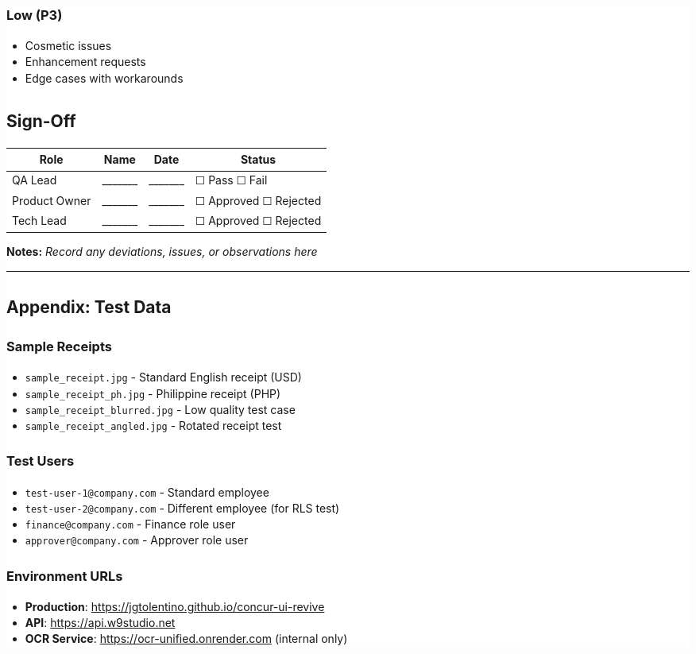### Low (P3)
- Cosmetic issues
- Enhancement requests
- Edge cases with workarounds

## Sign-Off

| Role | Name | Date | Status |
|------|------|------|--------|
| QA Lead | _______ | _______ | ☐ Pass ☐ Fail |
| Product Owner | _______ | _______ | ☐ Approved ☐ Rejected |
| Tech Lead | _______ | _______ | ☐ Approved ☐ Rejected |

**Notes:**
_Record any deviations, issues, or observations here_

---

## Appendix: Test Data

### Sample Receipts
- `sample_receipt.jpg` - Standard English receipt (USD)
- `sample_receipt_ph.jpg` - Philippine receipt (PHP)
- `sample_receipt_blurred.jpg` - Low quality test case
- `sample_receipt_angled.jpg` - Rotated receipt test

### Test Users
- `test-user-1@company.com` - Standard employee
- `test-user-2@company.com` - Different employee (for RLS test)
- `finance@company.com` - Finance role user
- `approver@company.com` - Approver role user

### Environment URLs
- **Production**: https://jgtolentino.github.io/concur-ui-revive
- **API**: https://api.w9studio.net
- **OCR Service**: https://ocr-unified.onrender.com (internal only)
